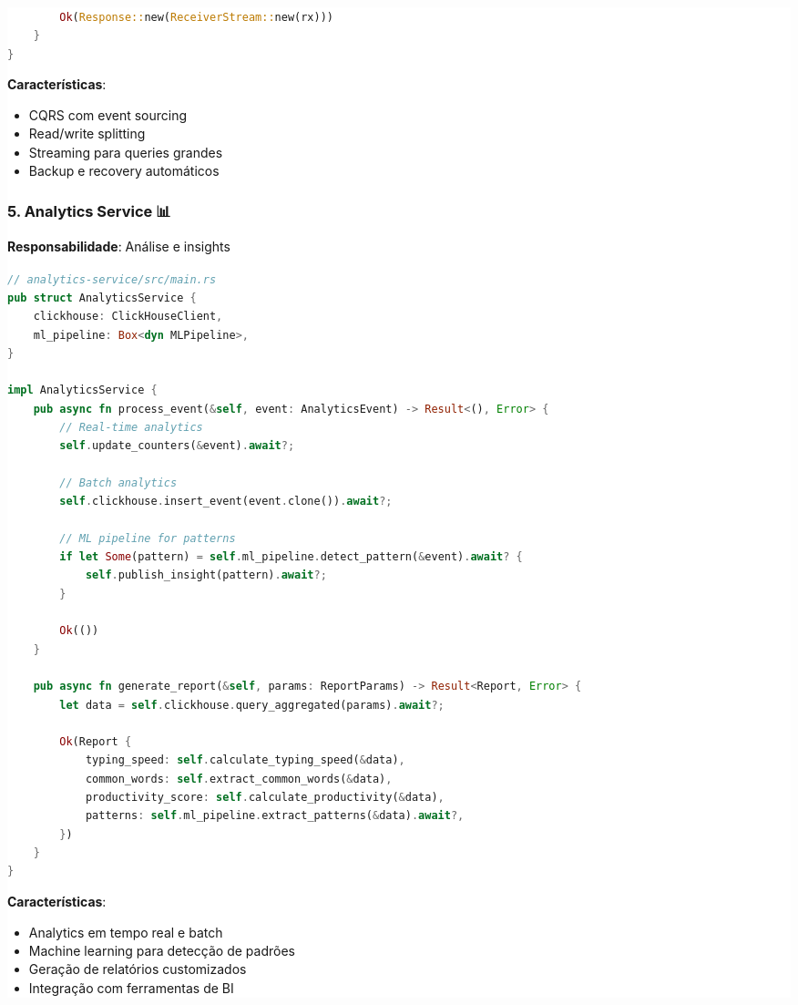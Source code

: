 ```rust
        Ok(Response::new(ReceiverStream::new(rx)))
    }
}
```

**Características**:
- CQRS com event sourcing
- Read/write splitting
- Streaming para queries grandes
- Backup e recovery automáticos

### 5. **Analytics Service** 📊
**Responsabilidade**: Análise e insights

```rust
// analytics-service/src/main.rs
pub struct AnalyticsService {
    clickhouse: ClickHouseClient,
    ml_pipeline: Box<dyn MLPipeline>,
}

impl AnalyticsService {
    pub async fn process_event(&self, event: AnalyticsEvent) -> Result<(), Error> {
        // Real-time analytics
        self.update_counters(&event).await?;
        
        // Batch analytics
        self.clickhouse.insert_event(event.clone()).await?;
        
        // ML pipeline for patterns
        if let Some(pattern) = self.ml_pipeline.detect_pattern(&event).await? {
            self.publish_insight(pattern).await?;
        }
        
        Ok(())
    }
    
    pub async fn generate_report(&self, params: ReportParams) -> Result<Report, Error> {
        let data = self.clickhouse.query_aggregated(params).await?;
        
        Ok(Report {
            typing_speed: self.calculate_typing_speed(&data),
            common_words: self.extract_common_words(&data),
            productivity_score: self.calculate_productivity(&data),
            patterns: self.ml_pipeline.extract_patterns(&data).await?,
        })
    }
}
```

**Características**:
- Analytics em tempo real e batch
- Machine learning para detecção de padrões
- Geração de relatórios customizados
- Integração com ferramentas de BI
